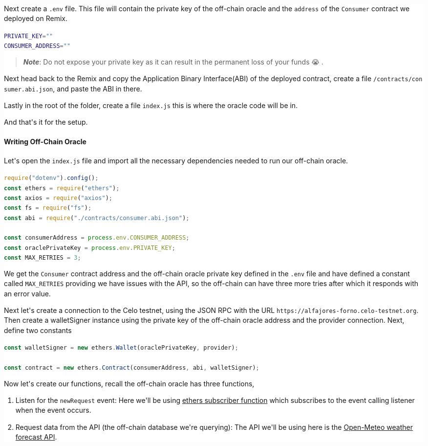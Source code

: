 Next create a `.env` file. This file will contain the private key of the off-chain oracle and the `address` of the `Consumer` contract we deployed on Remix.

```bash
PRIVATE_KEY=""
CONSUMER_ADDRESS=""
```

>**_Note_**: Do not expose your private key as it can result in the permanent loss of your funds :sob: .

Next head back to the Remix and copy the Application Binary Interface(ABI) of the deployed contract, create a file `/contracts/consumer.abi.json`, and paste the ABI in there.

Lastly in the root of the folder, create a file `index.js` this is where the oracle code will be in.

And that's it for the setup.

#### Writing Off-Chain Oracle

Let's open the `index.js` file and import all the necessary dependencies needed to run our off-chain oracle.

```js
require("dotenv").config();
const ethers = require("ethers");
const axios = require("axios");
const fs = require("fs");
const abi = require("./contracts/consumer.abi.json");

const consumerAddress = process.env.CONSUMER_ADDRESS;
const oraclePrivateKey = process.env.PRIVATE_KEY;
const MAX_RETRIES = 3;
```

We get the `Consumer` contract address and the off-chain oracle private key defined in the `.env` file and have defined a constant called `MAX_RETRIES` providing we have issues with the API, so the off-chain can have three more tries after which it responds with an error value.

Next let's create a connection to the Celo testnet, using the JSON RPC with the URL `https://alfajores-forno.celo-testnet.org`. Then create a walletSigner instance using the private key of the off-chain oracle address and the provider connection. Next, define two constants

```js
const walletSigner = new ethers.Wallet(oraclePrivateKey, provider);

const contract = new ethers.Contract(consumerAddress, abi, walletSigner);

```

Now let's create our functions, recall the off-chain oracle has three functions,

1. Listen for the `newRequest` event: Here we'll be using [ethers subscriber function](https://docs.ethers.org/v5/api/contract/contract/#Contract-on) which subscribes to the event calling listener when the event occurs.

2. Request data from the API (the off-chain database we're querying): The API we'll be using here is the [Open-Meteo  weather forecast API](https://open-meteo.com/en/docs).
